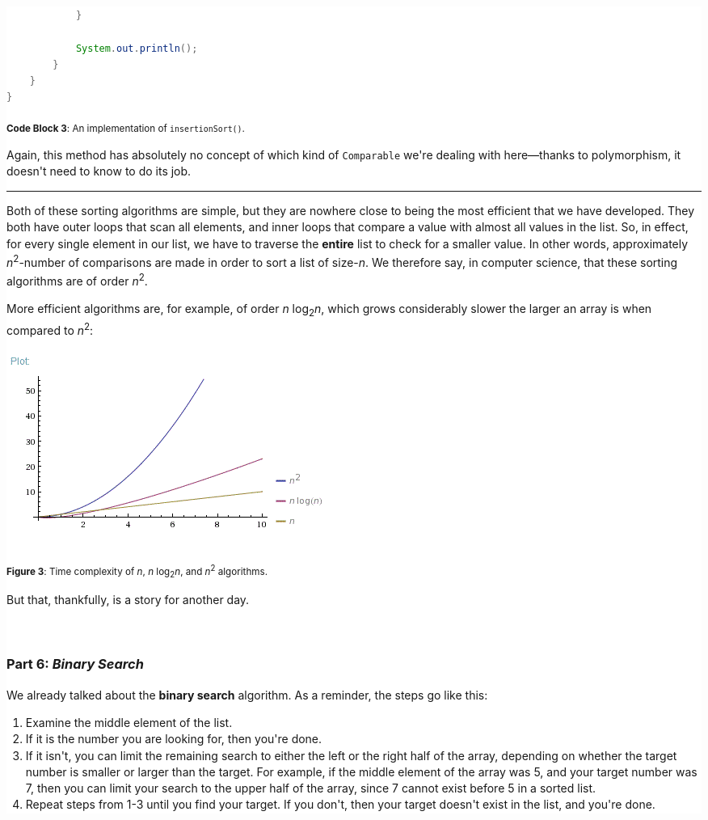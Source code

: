 ```java
            }

            System.out.println();
        }
    }
}
```

<sub>**Code Block 3**: An implementation of `insertionSort()`.</sub>

Again, this method has absolutely no concept of which kind of `Comparable` we're dealing with here—thanks to polymorphism, it doesn't need to know to do its job.

---

Both of these sorting algorithms are simple, but they are nowhere close to being the most efficient that we have developed. They both have outer loops that scan all elements, and inner loops that compare a value with almost all values in the list. So, in effect, for every single element in our list, we have to traverse the **entire** list to check for a smaller value. In other words, approximately _n_<sup>2</sup>-number of comparisons are made in order to sort a list of size-_n_. We therefore say, in computer science, that these sorting algorithms are of order _n_<sup>2</sup>.

More efficient algorithms are, for example, of order _n_ log<sub>2</sub>_n_, which grows considerably slower the larger an array is when compared to _n_<sup>2</sup>:

![](assets/dubRF.gif)

<sub>**Figure 3**: Time complexity of _n_, _n_ log<sub>2</sub>_n_, and _n_<sup>2</sup> algorithms.</sub>

But that, thankfully, is a story for another day.

<br>

### Part 6: _Binary Search_

We already talked about the **binary search** algorithm. As a reminder, the steps go like this:

1. Examine the middle element of the list.
2. If it is the number you are looking for, then you're done.
3. If it isn't, you can limit the remaining search to either the left or the right half of the array, depending on 
whether the target number is smaller or larger than the target. For example, if the middle element of the array was 5,
and your target number was 7, then you can limit your search to the upper half of the array, since 7 cannot exist before
5 in a sorted list.
4. Repeat steps from 1-3 until you find your target. If you don't, then your target doesn't exist in the list, and 
you're done.
